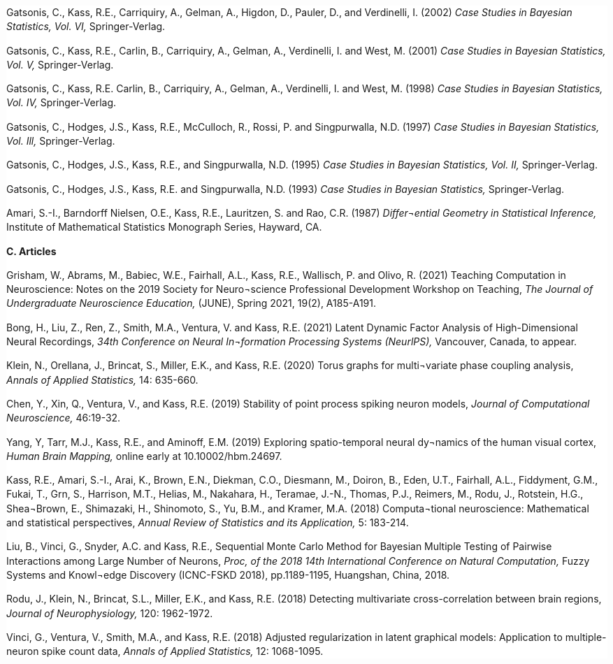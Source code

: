 Gatsonis, C., Kass, R.E., Carriquiry, A., Gelman, A., Higdon, D., Pauler, D., and Verdinelli, I. (2002) _Case Studies in Bayesian Statistics, Vol. VI,_ Springer-Verlag.

Gatsonis, C., Kass, R.E., Carlin, B., Carriquiry, A., Gelman, A., Verdinelli, I. and West, M. (2001) _Case Studies in Bayesian Statistics, Vol. V,_ Springer-Verlag.

Gatsonis, C., Kass, R.E. Carlin, B., Carriquiry, A., Gelman, A., Verdinelli, I. and West, M. (1998) _Case Studies in Bayesian Statistics, Vol. IV,_ Springer-Verlag.

Gatsonis, C., Hodges, J.S., Kass, R.E., McCulloch, R., Rossi, P. and Singpurwalla, N.D. (1997) _Case Studies in Bayesian Statistics, Vol. Ill,_ Springer-Verlag.

Gatsonis, C., Hodges, J.S., Kass, R.E., and Singpurwalla, N.D. (1995) _Case Studies in Bayesian Statistics, Vol. II,_ Springer-Verlag.

Gatsonis, C., Hodges, J.S., Kass, R.E. and Singpurwalla, N.D. (1993) _Case Studies in Bayesian Statistics,_ Springer-Verlag.

Amari, S.-I., Barndorff Nielsen, O.E., Kass, R.E., Lauritzen, S. and Rao, C.R. (1987) _Differ¬ential Geometry in Statistical Inference,_ Institute of Mathematical Statistics Monograph Series, Hayward, CA.

**C. Articles**

Grisham, W., Abrams, M., Babiec, W.E., Fairhall, A.L., Kass, R.E., Wallisch, P. and Olivo, R. (2021) Teaching Computation in Neuroscience: Notes on the 2019 Society for Neuro¬science Professional Development Workshop on Teaching, _The Journal of Undergraduate Neuroscience Education,_ (JUNE), Spring 2021, 19(2), A185-A191.

Bong, H., Liu, Z., Ren, Z., Smith, M.A., Ventura, V. and Kass, R.E. (2021) Latent Dynamic Factor Analysis of High-Dimensional Neural Recordings, _34th Conference on Neural In¬formation Processing Systems (NeurlPS),_ Vancouver, Canada, to appear.

Klein, N., Orellana, J., Brincat, S., Miller, E.K., and Kass, R.E. (2020) Torus graphs for multi¬variate phase coupling analysis, _Annals of Applied Statistics,_ 14: 635-660.

Chen, Y., Xin, Q., Ventura, V., and Kass, R.E. (2019) Stability of point process spiking neuron models, _Journal of Computational Neuroscience,_ 46:19-32.

Yang, Y, Tarr, M.J., Kass, R.E., and Aminoff, E.M. (2019) Exploring spatio-temporal neural dy¬namics of the human visual cortex, _Human Brain Mapping,_ online early at 10.10002/hbm.24697.

Kass, R.E., Amari, S.-I., Arai, K., Brown, E.N., Diekman, C.O., Diesmann, M., Doiron, B., Eden, U.T., Fairhall, A.L., Fiddyment, G.M., Fukai, T., Grn, S., Harrison, M.T., Helias, M., Nakahara, H., Teramae, J.-N., Thomas, P.J., Reimers, M., Rodu, J., Rotstein, H.G., Shea¬Brown, E., Shimazaki, H., Shinomoto, S., Yu, B.M., and Kramer, M.A. (2018) Computa¬tional neuroscience: Mathematical and statistical perspectives, _Annual Review of Statistics and its Application,_ 5: 183-214.

Liu, B., Vinci, G., Snyder, A.C. and Kass, R.E., Sequential Monte Carlo Method for Bayesian Multiple Testing of Pairwise Interactions among Large Number of Neurons, _Proc, of the 2018 14th International Conference on Natural Computation,_ Fuzzy Systems and Knowl¬edge Discovery (ICNC-FSKD 2018), pp.1189-1195, Huangshan, China, 2018.

Rodu, J., Klein, N., Brincat, S.L., Miller, E.K., and Kass, R.E. (2018) Detecting multivariate cross-correlation between brain regions, _Journal of Neurophysiology,_ 120: 1962-1972.

Vinci, G., Ventura, V., Smith, M.A., and Kass, R.E. (2018) Adjusted regularization in latent graphical models: Application to multiple-neuron spike count data, _Annals of Applied Statistics,_ 12: 1068-1095.
